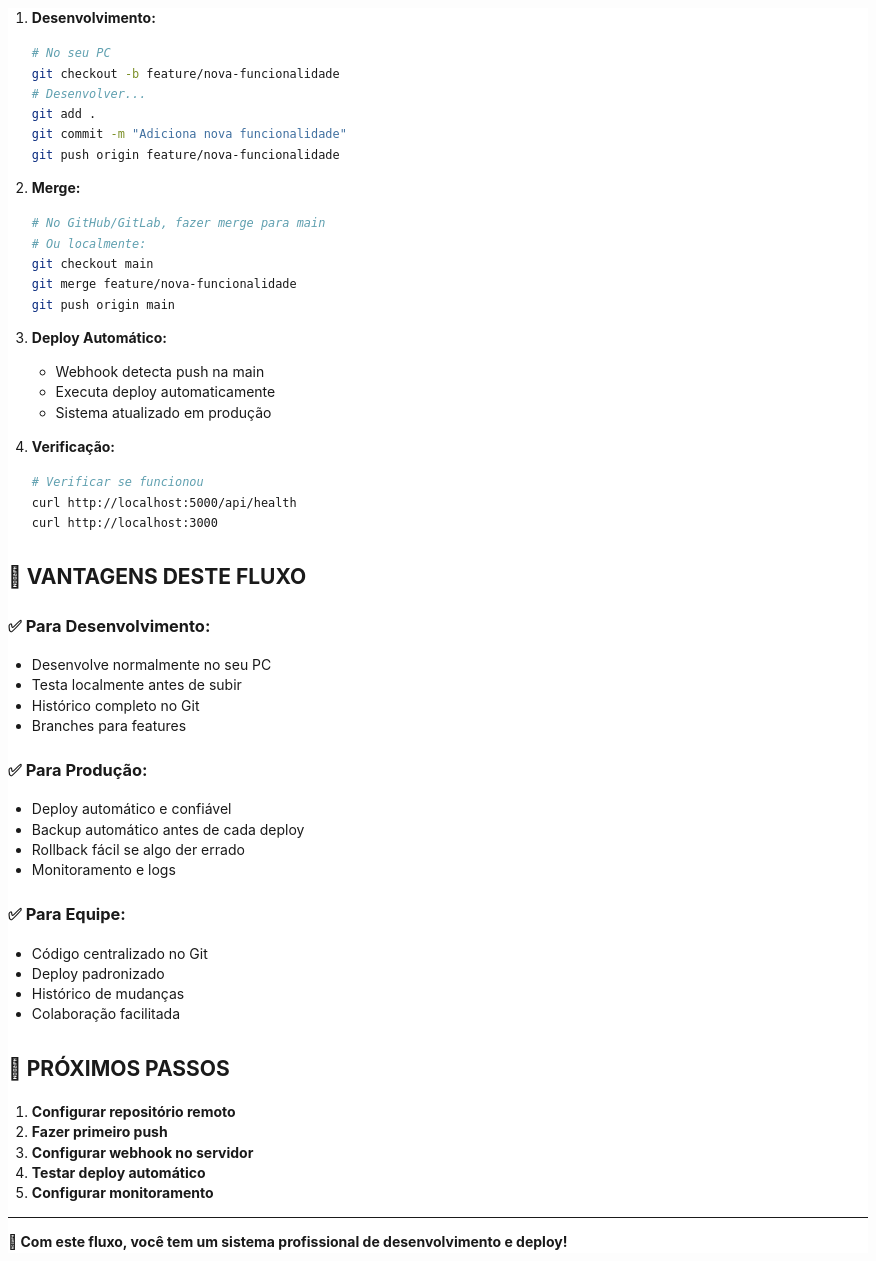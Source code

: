 1. **Desenvolvimento:**
   ```bash
   # No seu PC
   git checkout -b feature/nova-funcionalidade
   # Desenvolver...
   git add .
   git commit -m "Adiciona nova funcionalidade"
   git push origin feature/nova-funcionalidade
   ```

2. **Merge:**
   ```bash
   # No GitHub/GitLab, fazer merge para main
   # Ou localmente:
   git checkout main
   git merge feature/nova-funcionalidade
   git push origin main
   ```

3. **Deploy Automático:**
   - Webhook detecta push na main
   - Executa deploy automaticamente
   - Sistema atualizado em produção

4. **Verificação:**
   ```bash
   # Verificar se funcionou
   curl http://localhost:5000/api/health
   curl http://localhost:3000
   ```

## 🎯 **VANTAGENS DESTE FLUXO**

### **✅ Para Desenvolvimento:**
- Desenvolve normalmente no seu PC
- Testa localmente antes de subir
- Histórico completo no Git
- Branches para features

### **✅ Para Produção:**
- Deploy automático e confiável
- Backup automático antes de cada deploy
- Rollback fácil se algo der errado
- Monitoramento e logs

### **✅ Para Equipe:**
- Código centralizado no Git
- Deploy padronizado
- Histórico de mudanças
- Colaboração facilitada

## 🚀 **PRÓXIMOS PASSOS**

1. **Configurar repositório remoto**
2. **Fazer primeiro push**
3. **Configurar webhook no servidor**
4. **Testar deploy automático**
5. **Configurar monitoramento**

---

**🎉 Com este fluxo, você tem um sistema profissional de desenvolvimento e deploy!**




